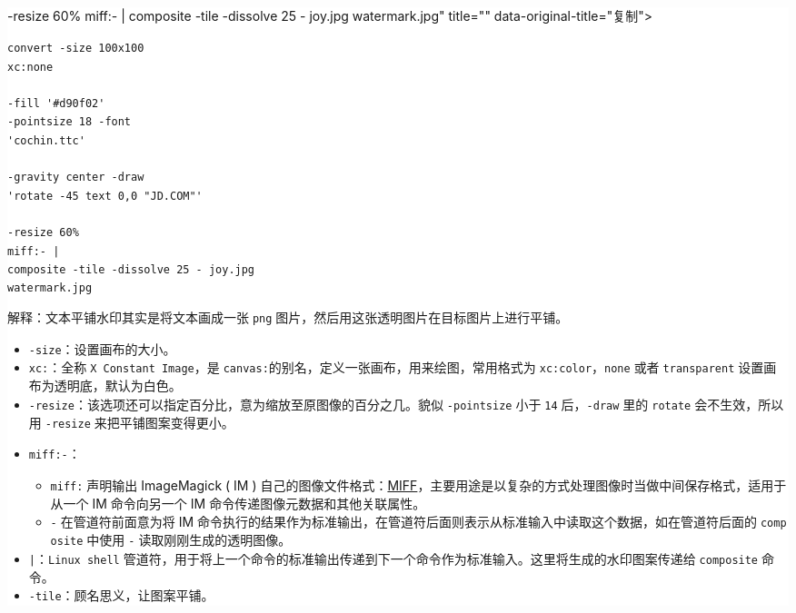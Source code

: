 -resize 60%  miff:-  |  composite  -tile  -dissolve 25  -  joy.jpg  watermark.jpg" title="" data-original-title="&#x590D;&#x5236;"></span>
      <span type="button" class="saveToNote code-tool" data-toggle="tooltip" data-placement="top" title="" data-original-title="&#x653E;&#x8FDB;&#x7B14;&#x8BB0;"></span>
      </div>
      </div><pre class="hljs haml"><code>convert  -size 100x100  xc:none  \
-<span class="ruby">fill <span class="hljs-string">&apos;#d90f02&apos;</span>  -pointsize <span class="hljs-number">18</span>  -font <span class="hljs-string">&apos;cochin.ttc&apos;</span>  \
</span>-<span class="ruby">gravity center  -draw <span class="hljs-string">&apos;rotate -45 text 0,0 &quot;JD.COM&quot;&apos;</span>  \
</span>-<span class="ruby">resize <span class="hljs-number">60</span>%  <span class="hljs-symbol">miff:</span>-  <span class="hljs-params">|  composite  -tile  -dissolve 25  -  joy.jpg  watermark.jpg</span></span></code></pre>
<p>&#x89E3;&#x91CA;&#xFF1A;&#x6587;&#x672C;&#x5E73;&#x94FA;&#x6C34;&#x5370;&#x5176;&#x5B9E;&#x662F;&#x5C06;&#x6587;&#x672C;&#x753B;&#x6210;&#x4E00;&#x5F20; <code>png</code> &#x56FE;&#x7247;&#xFF0C;&#x7136;&#x540E;&#x7528;&#x8FD9;&#x5F20;&#x900F;&#x660E;&#x56FE;&#x7247;&#x5728;&#x76EE;&#x6807;&#x56FE;&#x7247;&#x4E0A;&#x8FDB;&#x884C;&#x5E73;&#x94FA;&#x3002;</p>
<ul>
<li>
<code>-size</code>&#xFF1A;&#x8BBE;&#x7F6E;&#x753B;&#x5E03;&#x7684;&#x5927;&#x5C0F;&#x3002;</li>
<li>
<code>xc:</code>&#xFF1A;&#x5168;&#x79F0; <code>X Constant Image</code>&#xFF0C;&#x662F; <code>canvas:</code>&#x7684;&#x522B;&#x540D;&#xFF0C;&#x5B9A;&#x4E49;&#x4E00;&#x5F20;&#x753B;&#x5E03;&#xFF0C;&#x7528;&#x6765;&#x7ED8;&#x56FE;&#xFF0C;&#x5E38;&#x7528;&#x683C;&#x5F0F;&#x4E3A; <code>xc:color</code>&#xFF0C;<code>none</code> &#x6216;&#x8005; <code>transparent</code> &#x8BBE;&#x7F6E;&#x753B;&#x5E03;&#x4E3A;&#x900F;&#x660E;&#x5E95;&#xFF0C;&#x9ED8;&#x8BA4;&#x4E3A;&#x767D;&#x8272;&#x3002;</li>
<li>
<code>-resize</code>&#xFF1A;&#x8BE5;&#x9009;&#x9879;&#x8FD8;&#x53EF;&#x4EE5;&#x6307;&#x5B9A;&#x767E;&#x5206;&#x6BD4;&#xFF0C;&#x610F;&#x4E3A;&#x7F29;&#x653E;&#x81F3;&#x539F;&#x56FE;&#x50CF;&#x7684;&#x767E;&#x5206;&#x4E4B;&#x51E0;&#x3002;&#x8C8C;&#x4F3C; <code>-pointsize</code> &#x5C0F;&#x4E8E; <code>14</code> &#x540E;&#xFF0C;<code>-draw</code> &#x91CC;&#x7684; <code>rotate</code> &#x4F1A;&#x4E0D;&#x751F;&#x6548;&#xFF0C;&#x6240;&#x4EE5;&#x7528; <code>-resize</code> &#x6765;&#x628A;&#x5E73;&#x94FA;&#x56FE;&#x6848;&#x53D8;&#x5F97;&#x66F4;&#x5C0F;&#x3002;</li>
<li>
<p><code>miff:-</code>&#xFF1A;</p>
<ul>
<li>
<code>miff:</code> &#x58F0;&#x660E;&#x8F93;&#x51FA; ImageMagick ( IM ) &#x81EA;&#x5DF1;&#x7684;&#x56FE;&#x50CF;&#x6587;&#x4EF6;&#x683C;&#x5F0F;&#xFF1A;<a href="https://www.imagemagick.org/script/miff.php" rel="nofollow noreferrer" target="_blank">MIFF</a>&#xFF0C;&#x4E3B;&#x8981;&#x7528;&#x9014;&#x662F;&#x4EE5;&#x590D;&#x6742;&#x7684;&#x65B9;&#x5F0F;&#x5904;&#x7406;&#x56FE;&#x50CF;&#x65F6;&#x5F53;&#x505A;&#x4E2D;&#x95F4;&#x4FDD;&#x5B58;&#x683C;&#x5F0F;&#xFF0C;&#x9002;&#x7528;&#x4E8E;&#x4ECE;&#x4E00;&#x4E2A; IM &#x547D;&#x4EE4;&#x5411;&#x53E6;&#x4E00;&#x4E2A; IM &#x547D;&#x4EE4;&#x4F20;&#x9012;&#x56FE;&#x50CF;&#x5143;&#x6570;&#x636E;&#x548C;&#x5176;&#x4ED6;&#x5173;&#x8054;&#x5C5E;&#x6027;&#x3002;</li>
<li>
<code>-</code> &#x5728;&#x7BA1;&#x9053;&#x7B26;&#x524D;&#x9762;&#x610F;&#x4E3A;&#x5C06; IM &#x547D;&#x4EE4;&#x6267;&#x884C;&#x7684;&#x7ED3;&#x679C;&#x4F5C;&#x4E3A;&#x6807;&#x51C6;&#x8F93;&#x51FA;&#xFF0C;&#x5728;&#x7BA1;&#x9053;&#x7B26;&#x540E;&#x9762;&#x5219;&#x8868;&#x793A;&#x4ECE;&#x6807;&#x51C6;&#x8F93;&#x5165;&#x4E2D;&#x8BFB;&#x53D6;&#x8FD9;&#x4E2A;&#x6570;&#x636E;&#xFF0C;&#x5982;&#x5728;&#x7BA1;&#x9053;&#x7B26;&#x540E;&#x9762;&#x7684; <code>composite</code> &#x4E2D;&#x4F7F;&#x7528; <code>-</code> &#x8BFB;&#x53D6;&#x521A;&#x521A;&#x751F;&#x6210;&#x7684;&#x900F;&#x660E;&#x56FE;&#x50CF;&#x3002;</li>
</ul>
</li>
<li>
<code>|</code>&#xFF1A;<code>Linux shell</code> &#x7BA1;&#x9053;&#x7B26;&#xFF0C;&#x7528;&#x4E8E;&#x5C06;&#x4E0A;&#x4E00;&#x4E2A;&#x547D;&#x4EE4;&#x7684;&#x6807;&#x51C6;&#x8F93;&#x51FA;&#x4F20;&#x9012;&#x5230;&#x4E0B;&#x4E00;&#x4E2A;&#x547D;&#x4EE4;&#x4F5C;&#x4E3A;&#x6807;&#x51C6;&#x8F93;&#x5165;&#x3002;&#x8FD9;&#x91CC;&#x5C06;&#x751F;&#x6210;&#x7684;&#x6C34;&#x5370;&#x56FE;&#x6848;&#x4F20;&#x9012;&#x7ED9; <code>composite</code> &#x547D;&#x4EE4;&#x3002;</li>
<li>
<code>-tile</code>&#xFF1A;&#x987E;&#x540D;&#x601D;&#x4E49;&#xFF0C;&#x8BA9;&#x56FE;&#x6848;&#x5E73;&#x94FA;&#x3002;</li>